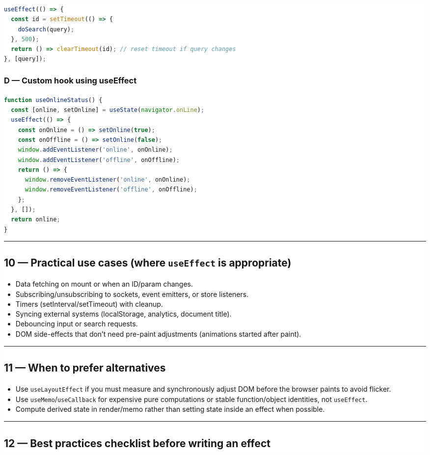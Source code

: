 ```js
useEffect(() => {
  const id = setTimeout(() => {
    doSearch(query);
  }, 500);
  return () => clearTimeout(id); // reset timeout if query changes
}, [query]);
```

### D — Custom hook using useEffect

```js
function useOnlineStatus() {
  const [online, setOnline] = useState(navigator.onLine);
  useEffect(() => {
    const onOnline = () => setOnline(true);
    const onOffline = () => setOnline(false);
    window.addEventListener('online', onOnline);
    window.addEventListener('offline', onOffline);
    return () => {
      window.removeEventListener('online', onOnline);
      window.removeEventListener('offline', onOffline);
    };
  }, []);
  return online;
}
```

---

## 10 — Practical use cases (where `useEffect` is appropriate)

* Data fetching on mount or when an ID/param changes.
* Subscribing/unsubscribing to sockets, event emitters, or store listeners.
* Timers (setInterval/setTimeout) with cleanup.
* Syncing external systems (localStorage, analytics, document title).
* Debouncing input or search requests.
* DOM side-effects that don’t need pre-paint adjustments (animations started after paint).

---

## 11 — When to prefer alternatives

* Use `useLayoutEffect` if you must measure and synchronously adjust DOM before the browser paints to avoid flicker.
* Use `useMemo`/`useCallback` for expensive pure computations or stable function/object identities, not `useEffect`.
* Compute derived state in render/memo rather than setting state inside an effect when possible.

---

## 12 — Best practices checklist before writing an effect
